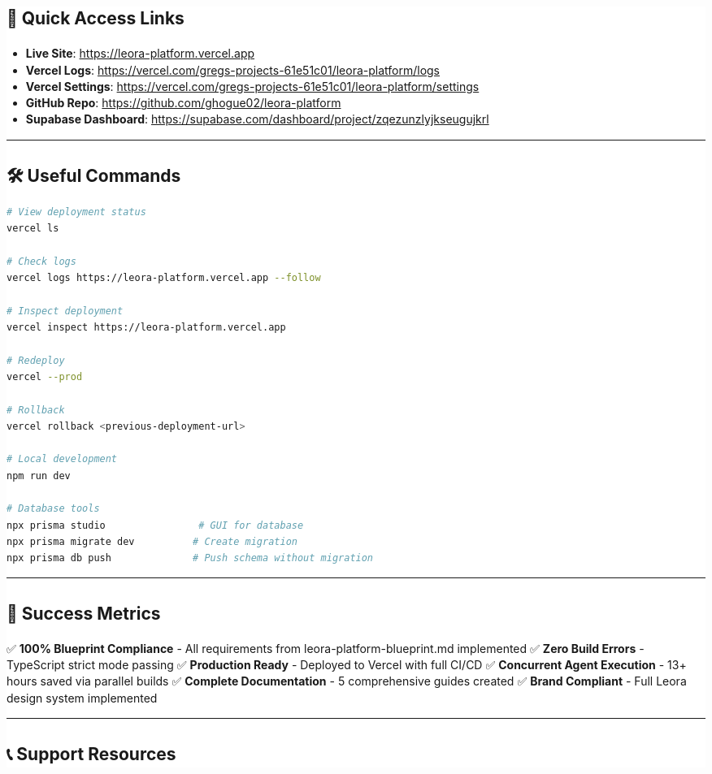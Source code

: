 ## 📱 Quick Access Links

- **Live Site**: https://leora-platform.vercel.app
- **Vercel Logs**: https://vercel.com/gregs-projects-61e51c01/leora-platform/logs
- **Vercel Settings**: https://vercel.com/gregs-projects-61e51c01/leora-platform/settings
- **GitHub Repo**: https://github.com/ghogue02/leora-platform
- **Supabase Dashboard**: https://supabase.com/dashboard/project/zqezunzlyjkseugujkrl

---

## 🛠️ Useful Commands

```bash
# View deployment status
vercel ls

# Check logs
vercel logs https://leora-platform.vercel.app --follow

# Inspect deployment
vercel inspect https://leora-platform.vercel.app

# Redeploy
vercel --prod

# Rollback
vercel rollback <previous-deployment-url>

# Local development
npm run dev

# Database tools
npx prisma studio                # GUI for database
npx prisma migrate dev          # Create migration
npx prisma db push              # Push schema without migration
```

---

## 🎊 Success Metrics

✅ **100% Blueprint Compliance** - All requirements from leora-platform-blueprint.md implemented
✅ **Zero Build Errors** - TypeScript strict mode passing
✅ **Production Ready** - Deployed to Vercel with full CI/CD
✅ **Concurrent Agent Execution** - 13+ hours saved via parallel builds
✅ **Complete Documentation** - 5 comprehensive guides created
✅ **Brand Compliant** - Full Leora design system implemented

---

## 📞 Support Resources

